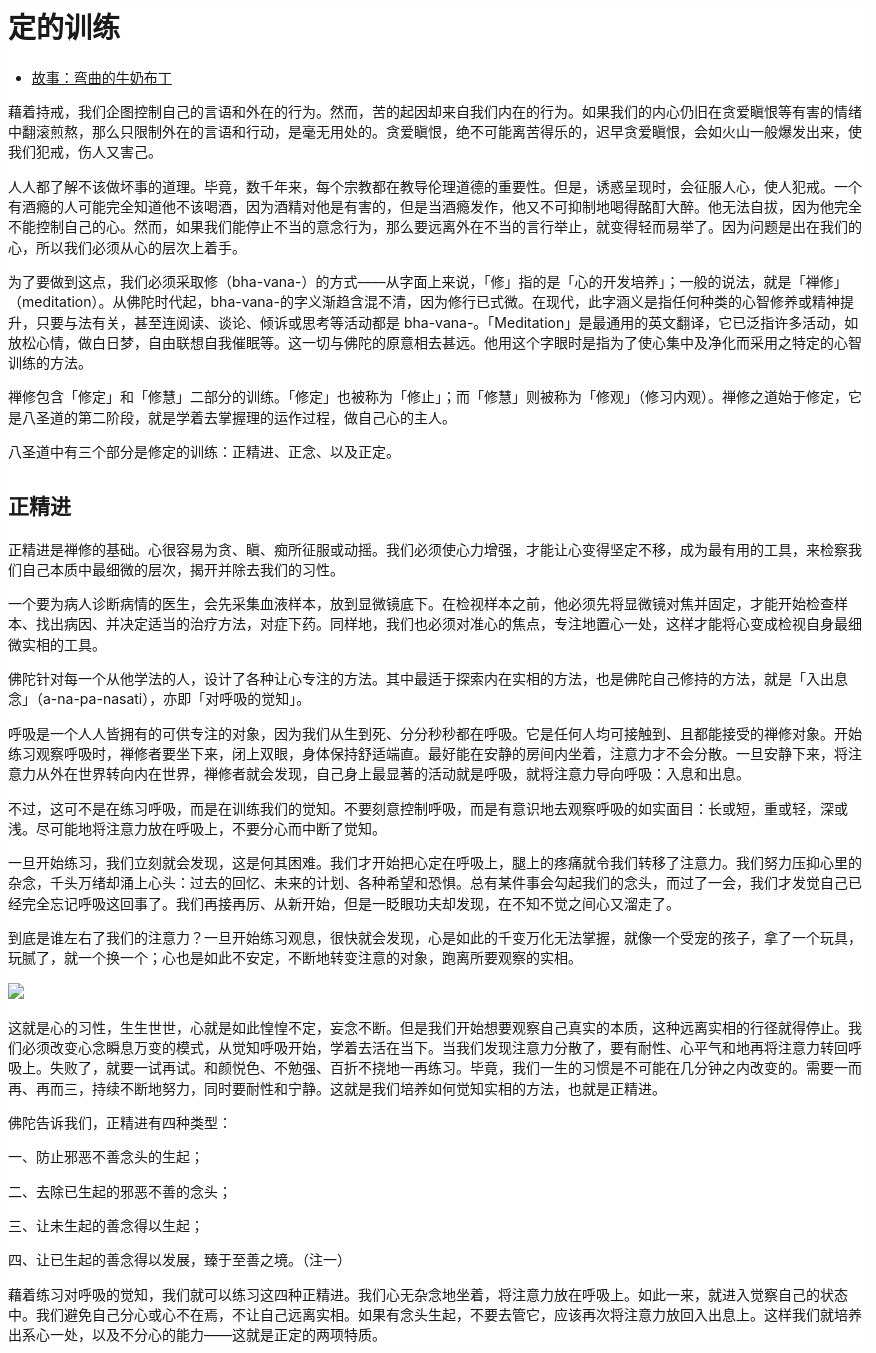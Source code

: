 # 定的训练
- [故事：弯曲的牛奶布丁](#8-1)

<iframe frameborder="0" marginwidth="0" marginheight="0" width=500 height=86 src="./mp3/8-0.mp3"></iframe>

藉着持戒，我们企图控制自己的言语和外在的行为。然而，苦的起因却来自我们内在的行为。如果我们的内心仍旧在贪爱瞋恨等有害的情绪中翻滚煎熬，那么只限制外在的言语和行动，是毫无用处的。贪爱瞋恨，绝不可能离苦得乐的，迟早贪爱瞋恨，会如火山一般爆发出来，使我们犯戒，伤人又害己。

人人都了解不该做坏事的道理。毕竟，数千年来，每个宗教都在教导伦理道德的重要性。但是，诱惑呈现时，会征服人心，使人犯戒。一个有酒瘾的人可能完全知道他不该喝酒，因为酒精对他是有害的，但是当酒瘾发作，他又不可抑制地喝得酩酊大醉。他无法自拔，因为他完全不能控制自己的心。然而，如果我们能停止不当的意念行为，那么要远离外在不当的言行举止，就变得轻而易举了。因为问题是出在我们的心，所以我们必须从心的层次上着手。

为了要做到这点，我们必须采取修（bha-vana-）的方式––––从字面上来说，「修」指的是「心的开发培养」；一般的说法，就是「禅修」（meditation）。从佛陀时代起，bha-vana-的字义渐趋含混不清，因为修行已式微。在现代，此字涵义是指任何种类的心智修养或精神提升，只要与法有关，甚至连阅读、谈论、倾诉或思考等活动都是 bha-vana-。「Meditation」是最通用的英文翻译，它已泛指许多活动，如放松心情，做白日梦，自由联想自我催眠等。这一切与佛陀的原意相去甚远。他用这个字眼时是指为了使心集中及净化而采用之特定的心智训练的方法。

禅修包含「修定」和「修慧」二部分的训练。「修定」也被称为「修止」；而「修慧」则被称为「修观」（修习内观）。禅修之道始于修定，它是八圣道的第二阶段，就是学着去掌握理的运作过程，做自己心的主人。

八圣道中有三个部分是修定的训练：正精进、正念、以及正定。

## 正精进

正精进是禅修的基础。心很容易为贪、瞋、痴所征服或动摇。我们必须使心力增强，才能让心变得坚定不移，成为最有用的工具，来检察我们自己本质中最细微的层次，揭开并除去我们的习性。

一个要为病人诊断病情的医生，会先采集血液样本，放到显微镜底下。在检视样本之前，他必须先将显微镜对焦并固定，才能开始检查样本、找出病因、并决定适当的治疗方法，对症下药。同样地，我们也必须对准心的焦点，专注地置心一处，这样才能将心变成检视自身最细微实相的工具。

佛陀针对每一个从他学法的人，设计了各种让心专注的方法。其中最适于探索内在实相的方法，也是佛陀自己修持的方法，就是「入出息念」（a-na-pa-nasati），亦即「对呼吸的觉知」。

呼吸是一个人人皆拥有的可供专注的对象，因为我们从生到死、分分秒秒都在呼吸。它是任何人均可接触到、且都能接受的禅修对象。开始练习观察呼吸时，禅修者要坐下来，闭上双眼，身体保持舒适端直。最好能在安静的房间内坐着，注意力才不会分散。一旦安静下来，将注意力从外在世界转向内在世界，禅修者就会发现，自己身上最显著的活动就是呼吸，就将注意力导向呼吸：入息和出息。

不过，这可不是在练习呼吸，而是在训练我们的觉知。不要刻意控制呼吸，而是有意识地去观察呼吸的如实面目：长或短，重或轻，深或浅。尽可能地将注意力放在呼吸上，不要分心而中断了觉知。

一旦开始练习，我们立刻就会发现，这是何其困难。我们才开始把心定在呼吸上，腿上的疼痛就令我们转移了注意力。我们努力压抑心里的杂念，千头万绪却涌上心头：过去的回忆、未来的计划、各种希望和恐惧。总有某件事会勾起我们的念头，而过了一会，我们才发觉自己已经完全忘记呼吸这回事了。我们再接再厉、从新开始，但是一眨眼功夫却发现，在不知不觉之间心又溜走了。

到底是谁左右了我们的注意力？一旦开始练习观息，很快就会发现，心是如此的千变万化无法掌握，就像一个受宠的孩子，拿了一个玩具，玩腻了，就一个换一个；心也是如此不安定，不断地转变注意的对象，跑离所要观察的实相。

![](./img/8-0.webp)

这就是心的习性，生生世世，心就是如此惶惶不定，妄念不断。但是我们开始想要观察自己真实的本质，这种远离实相的行径就得停止。我们必须改变心念瞬息万变的模式，从觉知呼吸开始，学着去活在当下。当我们发现注意力分散了，要有耐性、心平气和地再将注意力转回呼吸上。失败了，就要一试再试。和颜悦色、不勉强、百折不挠地一再练习。毕竟，我们一生的习惯是不可能在几分钟之内改变的。需要一而再、再而三，持续不断地努力，同时要耐性和宁静。这就是我们培养如何觉知实相的方法，也就是正精进。

佛陀告诉我们，正精进有四种类型：

一、防止邪恶不善念头的生起；

二、去除已生起的邪恶不善的念头；

三、让未生起的善念得以生起；

四、让已生起的善念得以发展，臻于至善之境。（注一）

藉着练习对呼吸的觉知，我们就可以练习这四种正精进。我们心无杂念地坐着，将注意力放在呼吸上。如此一来，就进入觉察自己的状态中。我们避免自己分心或心不在焉，不让自己远离实相。如果有念头生起，不要去管它，应该再次将注意力放回入出息上。这样我们就培养出系心一处，以及不分心的能力––––这就是正定的两项特质。
